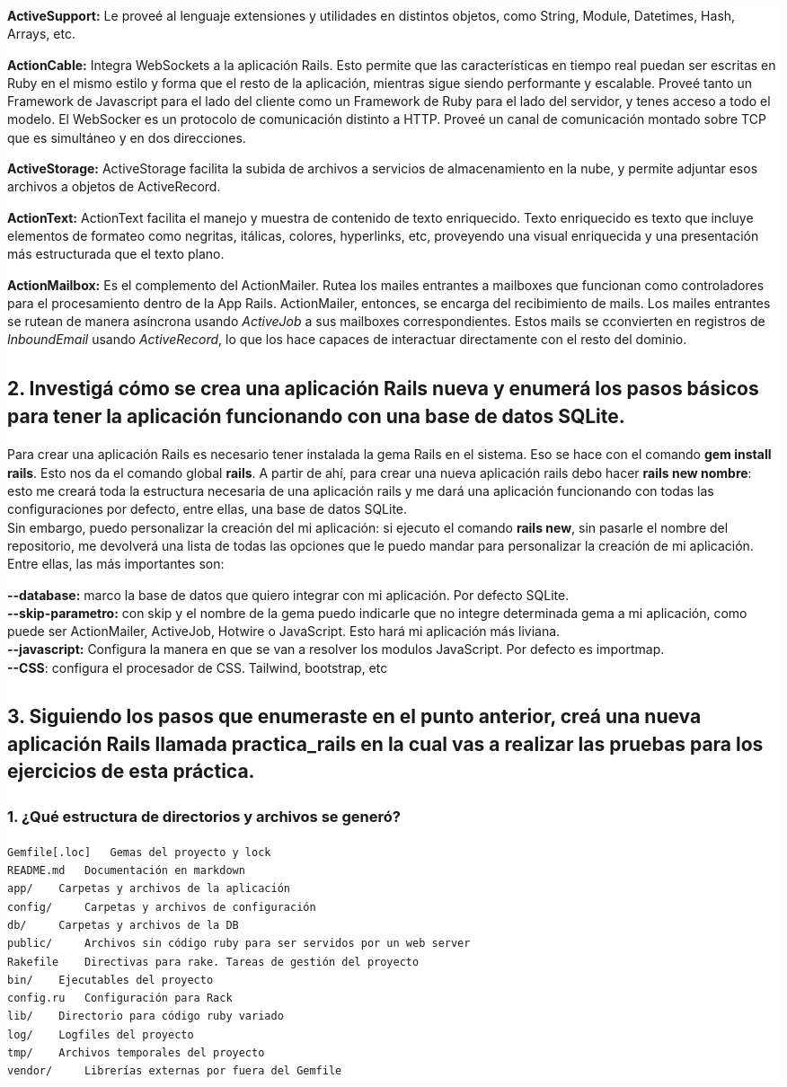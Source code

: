 **ActiveSupport:** Le proveé al lenguaje extensiones y utilidades en distintos objetos, como String, Module, Datetimes, Hash, Arrays, etc.

**ActionCable:** Integra WebSockets a la aplicación Rails. Esto permite que las características en tiempo real puedan ser escritas en Ruby en el mismo estilo y forma que el resto de la aplicación, mientras sigue siendo performante y escalable. Proveé tanto un Framework de Javascript para el lado del cliente como un Framework de Ruby para el lado del servidor, y tenes acceso a todo el modelo. 
El WebSocker es un protocolo de comunicación distinto a HTTP. Proveé un canal de comunicación montado sobre TCP que es simultáneo y en dos direcciones. 

**ActiveStorage:** ActiveStorage facilita la subida de archivos a servicios de almacenamiento en la nube, y permite adjuntar esos archivos a objetos de ActiveRecord. 

**ActionText:** ActionText facilita el manejo y muestra de contenido de texto enriquecido. Texto enriquecido es texto que incluye elementos de formateo como negritas, itálicas, colores, hyperlinks, etc, proveyendo una visual enriquecida y una presentación más estructurada que el texto plano. 

**ActionMailbox:** Es el complemento del ActionMailer. Rutea los mailes entrantes a mailboxes que funcionan como controladores para el procesamiento dentro de la App Rails. ActionMailer, entonces, se encarga del recibimiento de mails. Los mailes entrantes se rutean de manera asíncrona usando *ActiveJob* a sus mailboxes correspondientes. Estos mails se cconvierten en registros de *InboundEmail* usando *ActiveRecord*, lo que los hace capaces de interactuar directamente con el resto del dominio. 

## 2. Investigá cómo se crea una aplicación Rails nueva y enumerá los pasos básicos para tener la aplicación funcionando con una base de datos SQLite.
Para crear una aplicación Rails es necesario tener instalada la gema Rails en el sistema. Eso se hace con el comando **gem install rails**. Esto nos da el comando global **rails**. A partir de ahí, para crear una nueva aplicación rails debo hacer **rails new nombre**: esto me creará toda la estructura necesaria de una aplicación rails y me dará una aplicación funcionando con todas las configuraciones por defecto, entre ellas, una base de datos SQLite.  
Sin embargo, puedo personalizar la creación del mi aplicación: si ejecuto el comando **rails new**, sin pasarle el nombre del repositorio, me devolverá una lista de todas las opciones que le puedo mandar para personalizar la creación de mi aplicación. Entre ellas, las más importantes son:  
  
**--database:** marco la base de datos que quiero integrar con mi aplicación. Por defecto SQLite.  
**--skip-parametro:** con skip y el nombre de la gema puedo indicarle que no integre determinada gema a mi aplicación, como puede ser ActionMailer, ActiveJob, Hotwire o JavaScript. Esto hará mi aplicación más liviana.  
**--javascript:** Configura la manera en que se van a resolver los modulos JavaScript. Por defecto es importmap.  
**--CSS**: configura el procesador de CSS. Tailwind, bootstrap, etc

## 3. Siguiendo los pasos que enumeraste en el punto anterior, creá una nueva aplicación Rails llamada practica_rails en la cual vas a realizar las pruebas para los ejercicios de esta práctica.

### 1. ¿Qué estructura de directorios y archivos se generó?

    Gemfile[.loc] 	Gemas del proyecto y lock
    README.md 	Documentación en markdown
    app/ 	Carpetas y archivos de la aplicación
    config/ 	Carpetas y archivos de configuración
    db/ 	Carpetas y archivos de la DB
    public/ 	Archivos sin código ruby para ser servidos por un web server
    Rakefile 	Directivas para rake. Tareas de gestión del proyecto
    bin/ 	Ejecutables del proyecto
    config.ru 	Configuración para Rack
    lib/ 	Directorio para código ruby variado
    log/ 	Logfiles del proyecto
    tmp/ 	Archivos temporales del proyecto
    vendor/ 	Librerías externas por fuera del Gemfile
